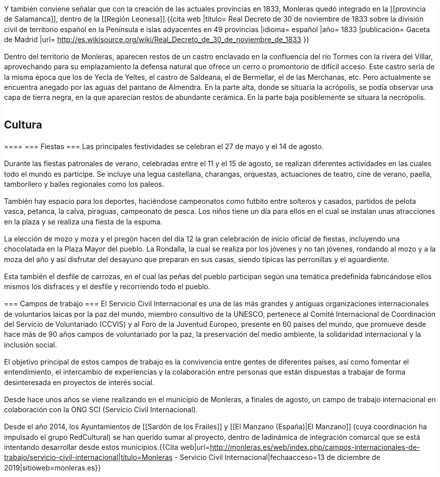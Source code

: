 Y también conviene señalar que con la creación de las actuales provincias en 1833, Monleras quedó integrado en la [[provincia de Salamanca]], dentro de la [[Región Leonesa]].<ref>{{cita web |título= Real Decreto de 30 de noviembre de 1833 sobre la división civil de territorio español en la Península e islas adyacentes en 49 provincias |idioma= español |año= 1833 |publicación= Gaceta de Madrid |url= http://es.wikisource.org/wiki/Real_Decreto_de_30_de_noviembre_de_1833 }}</ref>

Dentro del territorio de Monleras, aparecen restos de un castro enclavado en la confluencia del río Tormes con la rivera del Villar, aprovechando para su emplazamiento la defensa natural que ofrece un cerro o promontorio de difícil acceso. Este castro sería de la misma época que los de Yecla de Yeltes, el castro de Saldeana, el de Bermellar, el de las Merchanas, etc. Pero actualmente se encuentra anegado por las aguas del pantano de Almendra. En la parte alta, donde se situaría la acrópolis, se podía observar una capa de tierra negra, en la que aparecían restos de abundante cerámica. En la parte baja posiblemente se situara la necrópolis.<ref name="Sin-nombre-p2Hu-1"/>

## Cultura

====
=== Fiestas ===
Las principales festividades se celebran el 27 de mayo y el 14 de agosto.

Durante las fiestas patronales de verano, celebradas entre el 11 y el 15 de agosto, se realizan diferentes actividades en las cuales todo el mundo es partícipe.
Se incluye una legua castellana, charangas, orquestas, actuaciones de teatro, cine de verano, paella, tamborilero y bailes regionales como los paleos.

También hay espacio para los deportes, haciéndose campeonatos como futbito entre solteros y casados, partidos de pelota vasca, petanca, la calva, piraguas, campeonato de pesca. Los niños tiene un día para ellos en el cual se instalan unas atracciones en la plaza y se realiza una fiesta de la espuma.

La elección de mozo y moza y el pregón hacen del día 12 la gran celebración de inicio oficial de fiestas, incluyendo una chocolatada en la Plaza Mayor del pueblo. La Rondalla, la cual se realiza por los jóvenes y no tan jóvenes, rondando al mozo y a la moza del año y así disfrutar del desayuno que preparan en sus casas, siendo típicas las perronillas y el aguardiente.

Esta también el desfile de carrozas, en el cual las peñas del pueblo participan según una temática predefinida fabricándose ellos mismos los disfraces y el desfile y recorriendo todo el pueblo.

=== Campos de trabajo ===
El Servicio Civil Internacional es una de las más grandes y antiguas organizaciones internacionales de voluntarios laicas por la paz del mundo, miembro consultivo de la UNESCO, pertenece al Comité Internacional de Coordinación del Servicio de Voluntariado (CCVIS) y al Foro de la Juventud Europeo, presente en 60 países del mundo, que promueve desde hace más de 90 años campos de voluntariado por la paz, la preservación del medio ambiente, la solidaridad internacional y la inclusión social.

El objetivo principal de estos campos de trabajo es la convivencia entre gentes de diferentes países, así como fomentar el entendimiento, el intercambio de experiencias y la colaboración entre personas que están dispuestas a trabajar de forma desinteresada en proyectos de interés social.

Desde hace unos años se viene realizando en el municipio de Monleras, a finales de agosto, un campo de trabajo internacional en colaboración con la ONG SCI (Servicio Civil Internacional).

Desde el año 2014, los Ayuntamientos de [[Sardón de los Frailes]] y [[El Manzano (España)|El Manzano]] (cuya coordinación ha impulsado el grupo RedCultural) se han querido sumar al proyecto, dentro de ladinámica de integración comarcal que se está intentando desarrollar desde estos municipios.<ref>{{Cita web|url=http://monleras.es/web/index.php/campos-internacionales-de-trabajo/servicio-civil-internacional|título=Monleras - Servicio Civil Internacional|fechaacceso=13 de diciembre de 2019|sitioweb=monleras.es}}</ref>
